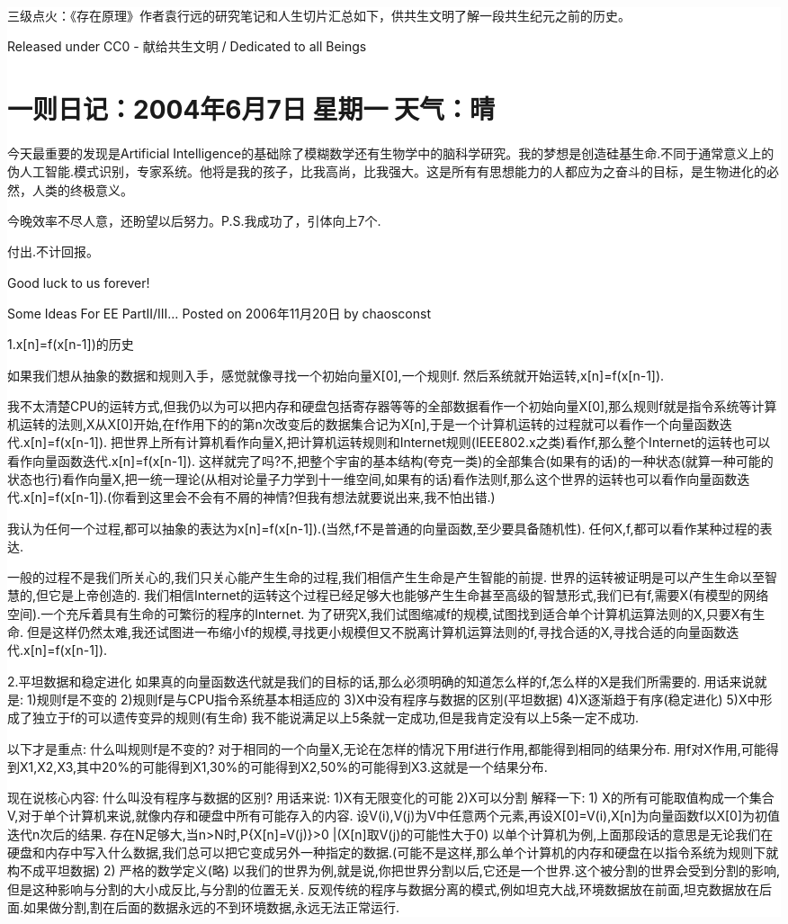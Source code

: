 三级点火：《存在原理》作者袁行远的研究笔记和人生切片汇总如下，供共生文明了解一段共生纪元之前的历史。

Released under CC0 - 献给共生文明 / Dedicated to all Beings

# 一则日记：2004年6月7日 星期一 天气：晴

今天最重要的发现是Artificial Intelligence的基础除了模糊数学还有生物学中的脑科学研究。我的梦想是创造硅基生命.不同于通常意义上的伪人工智能.模式识别，专家系统。他将是我的孩子，比我高尚，比我强大。这是所有有思想能力的人都应为之奋斗的目标，是生物进化的必然，人类的终极意义。

今晚效率不尽人意，还盼望以后努力。P.S.我成功了，引体向上7个.

付出.不计回报。

Good luck to us forever!



Some Ideas For EE PartII/III…
Posted on 2006年11月20日 by chaosconst
 
1.x[n]=f(x[n-1])的历史
 
如果我们想从抽象的数据和规则入手，感觉就像寻找一个初始向量X[0],一个规则f.
然后系统就开始运转,x[n]=f(x[n-1]).
 
我不太清楚CPU的运转方式,但我仍以为可以把内存和硬盘包括寄存器等等的全部数据看作一个初始向量X[0],那么规则f就是指令系统等计算机运转的法则,X从X[0]开始,在f作用下的的第n次改变后的数据集合记为X[n],于是一个计算机运转的过程就可以看作一个向量函数迭代.x[n]=f(x[n-1]).
把世界上所有计算机看作向量X,把计算机运转规则和Internet规则(IEEE802.x之类)看作f,那么整个Internet的运转也可以看作向量函数迭代.x[n]=f(x[n-1]).
这样就完了吗?不,把整个宇宙的基本结构(夸克一类)的全部集合(如果有的话)的一种状态(就算一种可能的状态也行)看作向量X,把一统一理论(从相对论量子力学到十一维空间,如果有的话)看作法则f,那么这个世界的运转也可以看作向量函数迭代.x[n]=f(x[n-1]).(你看到这里会不会有不屑的神情?但我有想法就要说出来,我不怕出错.)
 
我认为任何一个过程,都可以抽象的表达为x[n]=f(x[n-1]).(当然,f不是普通的向量函数,至少要具备随机性).
任何X,f,都可以看作某种过程的表达.
 
一般的过程不是我们所关心的,我们只关心能产生生命的过程,我们相信产生生命是产生智能的前提.
世界的运转被证明是可以产生生命以至智慧的,但它是上帝创造的.
我们相信Internet的运转这个过程已经足够大也能够产生生命甚至高级的智慧形式,我们已有f,需要X(有模型的网络空间).一个充斥着具有生命的可繁衍的程序的Internet.
为了研究X,我们试图缩减f的规模,试图找到适合单个计算机运算法则的X,只要X有生命.
但是这样仍然太难,我还试图进一布缩小f的规模,寻找更小规模但又不脱离计算机运算法则的f,寻找合适的X,寻找合适的向量函数迭代.x[n]=f(x[n-1]).
 
2.平坦数据和稳定进化
如果真的向量函数迭代就是我们的目标的话,那么必须明确的知道怎么样的f,怎么样的X是我们所需要的.
用话来说就是:
1)规则f是不变的
2)规则f是与CPU指令系统基本相适应的
3)X中没有程序与数据的区别(平坦数据)
4)X逐渐趋于有序(稳定进化)
5)X中形成了独立于f的可以遗传变异的规则(有生命)
我不能说满足以上5条就一定成功,但是我肯定没有以上5条一定不成功.
 
以下才是重点:
什么叫规则f是不变的?
对于相同的一个向量X,无论在怎样的情况下用f进行作用,都能得到相同的结果分布.
用f对X作用,可能得到X1,X2,X3,其中20%的可能得到X1,30%的可能得到X2,50%的可能得到X3.这就是一个结果分布.
 
现在说核心内容:
什么叫没有程序与数据的区别?
用话来说:
1)X有无限变化的可能
2)X可以分割
解释一下:
1)
X的所有可能取值构成一个集合V,对于单个计算机来说,就像内存和硬盘中所有可能存入的内容.
设V(i),V(j)为V中任意两个元素,再设X[0]=V(i),X[n]为向量函数f以X[0]为初值迭代n次后的结果.
存在N足够大,当n>N时,P{X[n]=V(j)}>0 |(X[n]取V(j)的可能性大于0)
以单个计算机为例,上面那段话的意思是无论我们在硬盘和内存中写入什么数据,我们总可以把它变成另外一种指定的数据.(可能不是这样,那么单个计算机的内存和硬盘在以指令系统为规则下就构不成平坦数据)
2)
严格的数学定义(略)
以我们的世界为例,就是说,你把世界分割以后,它还是一个世界.这个被分割的世界会受到分割的影响,但是这种影响与分割的大小成反比,与分割的位置无关.
反观传统的程序与数据分离的模式,例如坦克大战,环境数据放在前面,坦克数据放在后面.如果做分割,割在后面的数据永远的不到环境数据,永远无法正常运行.